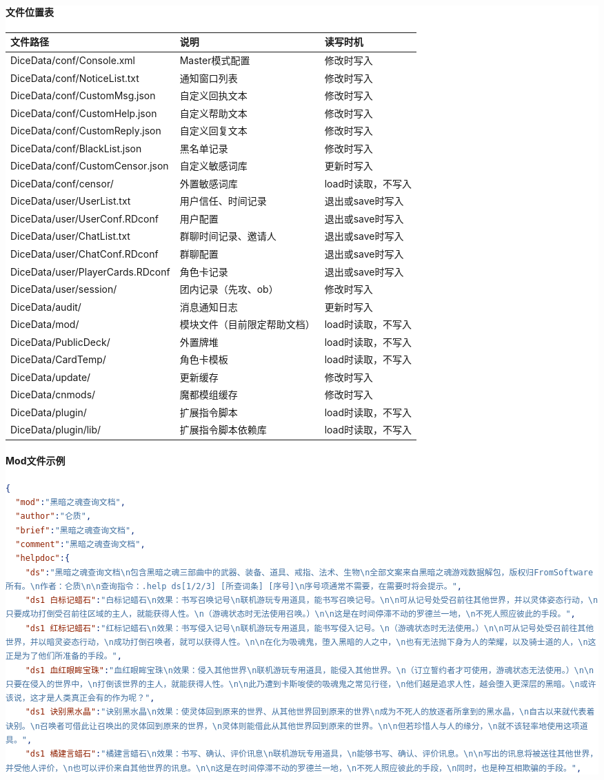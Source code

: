 #### 文件位置表

| 文件路径                          | 说明                         | 读写时机           |
|:---------------------------------|:----------------------------|:-----------------|
| DiceData/conf/Console.xml        | Master模式配置               | 修改时写入         |
| DiceData/conf/NoticeList.txt     | 通知窗口列表                 | 修改时写入         |
| DiceData/conf/CustomMsg.json     | 自定义回执文本               | 修改时写入         |
| DiceData/conf/CustomHelp.json    | 自定义帮助文本               | 修改时写入         |
| DiceData/conf/CustomReply.json   | 自定义回复文本               | 修改时写入         |
| DiceData/conf/BlackList.json     | 黑名单记录                   | 修改时写入         |
| DiceData/conf/CustomCensor.json  | 自定义敏感词库               | 更新时写入         |
| DiceData/conf/censor/            | 外置敏感词库                | load时读取，不写入  |
| DiceData/user/UserList.txt       | 用户信任、时间记录           | 退出或save时写入   |
| DiceData/user/UserConf.RDconf    | 用户配置                     | 退出或save时写入   |
| DiceData/user/ChatList.txt       | 群聊时间记录、邀请人         | 退出或save时写入   |
| DiceData/user/ChatConf.RDconf    | 群聊配置                     | 退出或save时写入   |
| DiceData/user/PlayerCards.RDconf | 角色卡记录                   | 退出或save时写入   |
| DiceData/user/session/           | 团内记录（先攻、ob）         | 修改时写入         |
| DiceData/audit/                  | 消息通知日志                 | 更新时写入         |
| DiceData/mod/                    | 模块文件（目前限定帮助文档） | load时读取，不写入 |
| DiceData/PublicDeck/             | 外置牌堆                     | load时读取，不写入 |
| DiceData/CardTemp/               | 角色卡模板                   | load时读取，不写入 |
| DiceData/update/                 | 更新缓存                     | 修改时写入         |
| DiceData/cnmods/                 | 魔都模组缓存                  | 修改时写入         |
| DiceData/plugin/                 | 扩展指令脚本                  | load时读取，不写入  |
| DiceData/plugin/lib/             | 扩展指令脚本依赖库             | load时读取，不写入  |


#### Mod文件示例

```json
{
  "mod":"黑暗之魂查询文档",
  "author":"仑质",
  "brief":"黑暗之魂查询文档",
  "comment":"黑暗之魂查询文档",
  "helpdoc":{
    "ds":"黑暗之魂查询文档\n包含黑暗之魂三部曲中的武器、装备、道具、戒指、法术、生物\n全部文案来自黑暗之魂游戏数据解包，版权归FromSoftware所有。\n作者：仑质\n\n查询指令：.help ds[1/2/3] [所查词条] [序号]\n序号项通常不需要，在需要时将会提示。",
    "ds1 白标记蜡石":"白标记蜡石\n效果：书写召唤记号\n联机游玩专用道具，能书写召唤记号。\n\n可从记号处受召前往其他世界，并以灵体姿态行动，\n只要成功打倒受召前往区域的主人，就能获得人性。\n（游魂状态时无法使用召唤。）\n\n这是在时间停滞不动的罗德兰一地，\n不死人照应彼此的手段。",
    "ds1 红标记蜡石":"红标记蜡石\n效果：书写侵入记号\n联机游玩专用道具，能书写侵入记号。\n（游魂状态时无法使用。）\n\n可从记号处受召前往其他世界，并以暗灵姿态行动，\n成功打倒召唤者，就可以获得人性。\n\n在化为吸魂鬼，堕入黑暗的人之中，\n也有无法抛下身为人的荣耀，以及骑士道的人，\n这正是为了他们所准备的手段。",
    "ds1 血红眼眸宝珠":"血红眼眸宝珠\n效果：侵入其他世界\n联机游玩专用道具，能侵入其他世界。\n（订立誓约者才可使用，游魂状态无法使用。）\n\n只要在侵入的世界中，\n打倒该世界的主人，就能获得人性。\n\n此乃遭到卡斯唆使的吸魂鬼之常见行径，\n他们越是追求人性，越会堕入更深层的黑暗。\n或许该说，这才是人类真正会有的作为呢？",
    "ds1 诀别黑水晶":"诀别黑水晶\n效果：使灵体回到原来的世界、从其他世界回到原来的世界\n成为不死人的放逐者所拿到的黑水晶，\n自古以来就代表着诀别。\n召唤者可借此让召唤出的灵体回到原来的世界，\n灵体则能借此从其他世界回到原来的世界。\n\n但若珍惜人与人的缘分，\n就不该轻率地使用这项道具。",
    "ds1 橘建言蜡石":"橘建言蜡石\n效果：书写、确认、评价讯息\n联机游玩专用道具，\n能够书写、确认、评价讯息。\n\n写出的讯息将被送往其他世界，并受他人评价，\n也可以评价来自其他世界的讯息。\n\n这是在时间停滞不动的罗德兰一地，\n不死人照应彼此的手段，\n同时，也是种互相欺骗的手段。",
```